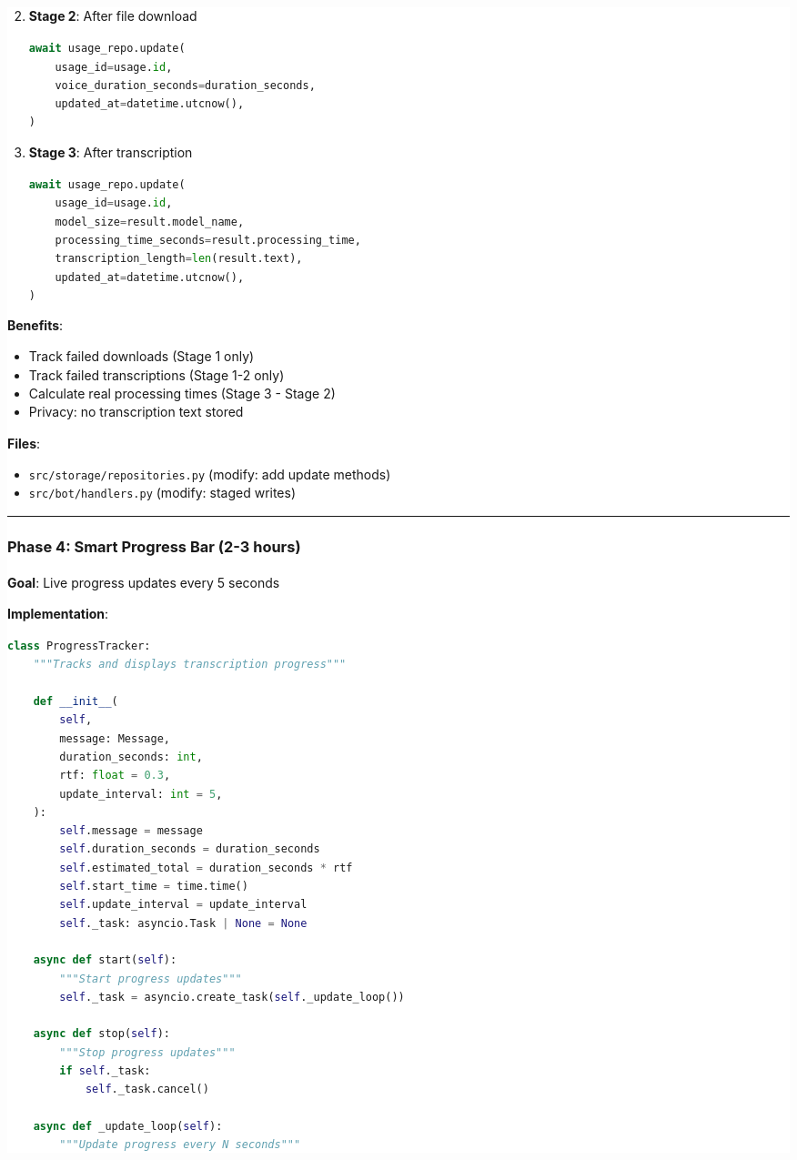 2. **Stage 2**: After file download
   ```python
   await usage_repo.update(
       usage_id=usage.id,
       voice_duration_seconds=duration_seconds,
       updated_at=datetime.utcnow(),
   )
   ```

3. **Stage 3**: After transcription
   ```python
   await usage_repo.update(
       usage_id=usage.id,
       model_size=result.model_name,
       processing_time_seconds=result.processing_time,
       transcription_length=len(result.text),
       updated_at=datetime.utcnow(),
   )
   ```

**Benefits**:
- Track failed downloads (Stage 1 only)
- Track failed transcriptions (Stage 1-2 only)
- Calculate real processing times (Stage 3 - Stage 2)
- Privacy: no transcription text stored

**Files**:
- `src/storage/repositories.py` (modify: add update methods)
- `src/bot/handlers.py` (modify: staged writes)

---

### Phase 4: Smart Progress Bar (2-3 hours)

**Goal**: Live progress updates every 5 seconds

**Implementation**:

```python
class ProgressTracker:
    """Tracks and displays transcription progress"""

    def __init__(
        self,
        message: Message,
        duration_seconds: int,
        rtf: float = 0.3,
        update_interval: int = 5,
    ):
        self.message = message
        self.duration_seconds = duration_seconds
        self.estimated_total = duration_seconds * rtf
        self.start_time = time.time()
        self.update_interval = update_interval
        self._task: asyncio.Task | None = None

    async def start(self):
        """Start progress updates"""
        self._task = asyncio.create_task(self._update_loop())

    async def stop(self):
        """Stop progress updates"""
        if self._task:
            self._task.cancel()

    async def _update_loop(self):
        """Update progress every N seconds"""
```